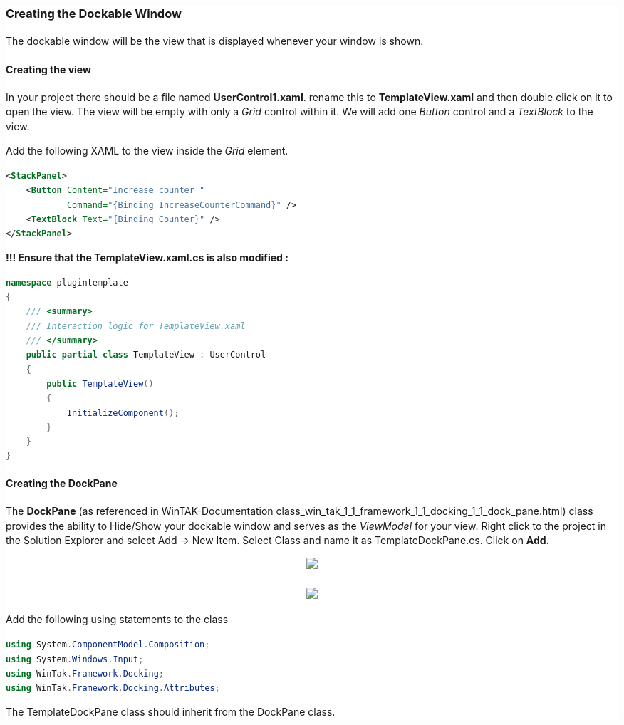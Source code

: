 ### Creating the Dockable Window
The dockable window will be the view that is displayed whenever your window is shown.

#### Creating the view
In your project there should be a file named **UserControl1.xaml**. rename this to **TemplateView.xaml** and then double click on it to open the view. The view will be empty with only a *Grid* control within it. We will add one *Button* control and a *TextBlock* to the view.

Add the following XAML to the view inside the *Grid* element.

```xml
<StackPanel>
    <Button Content="Increase counter "
            Command="{Binding IncreaseCounterCommand}" />
    <TextBlock Text="{Binding Counter}" />
</StackPanel>
```
**!!! Ensure that the TemplateView.xaml.cs is also modified :**

```csharp
namespace plugintemplate
{
    /// <summary>
    /// Interaction logic for TemplateView.xaml
    /// </summary>
    public partial class TemplateView : UserControl
    {
        public TemplateView()
        {
            InitializeComponent();
        }
    }
}
``` 

#### Creating the DockPane
The **DockPane** (as referenced in WinTAK-Documentation class_win_tak_1_1_framework_1_1_docking_1_1_dock_pane.html) class provides the ability to Hide/Show your dockable window and serves as the *ViewModel* for your view. Right click to the project in the Solution Explorer and select Add -> New Item. Select Class and name it as TemplateDockPane.cs. Click on **Add**.

<div align=center>
<img src="imgs/09-project-add-items.png"> <br><br>
<img src="imgs/10-project-class-dockpane.png">
</div>

Add the following using statements to the class
```csharp
using System.ComponentModel.Composition;
using System.Windows.Input;
using WinTak.Framework.Docking;
using WinTak.Framework.Docking.Attributes;
```
The TemplateDockPane class should inherit from the DockPane class.
